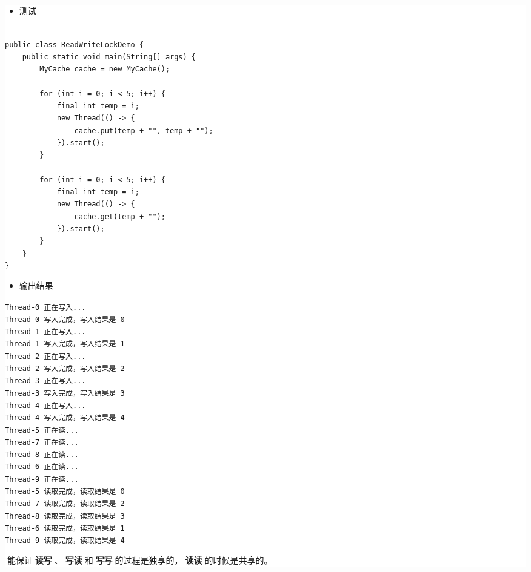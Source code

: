 ```
```

- 测试

```

public class ReadWriteLockDemo {
    public static void main(String[] args) {
        MyCache cache = new MyCache();

        for (int i = 0; i < 5; i++) {
            final int temp = i;
            new Thread(() -> {
                cache.put(temp + "", temp + "");
            }).start();
        }

        for (int i = 0; i < 5; i++) {
            final int temp = i;
            new Thread(() -> {
                cache.get(temp + "");
            }).start();
        }
    }
}
```

- 输出结果

```
Thread-0 正在写入...
Thread-0 写入完成，写入结果是 0
Thread-1 正在写入...
Thread-1 写入完成，写入结果是 1
Thread-2 正在写入...
Thread-2 写入完成，写入结果是 2
Thread-3 正在写入...
Thread-3 写入完成，写入结果是 3
Thread-4 正在写入...
Thread-4 写入完成，写入结果是 4
Thread-5 正在读...
Thread-7 正在读...
Thread-8 正在读...
Thread-6 正在读...
Thread-9 正在读...
Thread-5 读取完成，读取结果是 0
Thread-7 读取完成，读取结果是 2
Thread-8 读取完成，读取结果是 3
Thread-6 读取完成，读取结果是 1
Thread-9 读取完成，读取结果是 4
```

​	能保证 **读写** 、 **写读** 和 **写写** 的过程是独享的， **读读** 的时候是共享的。